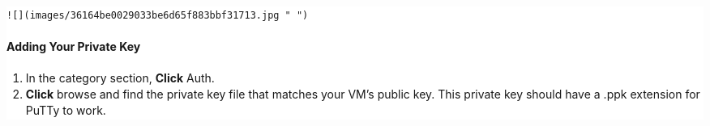     ![](images/36164be0029033be6d65f883bbf31713.jpg " ")

#### **Adding Your Private Key**

1.  In the category section, **Click** Auth.
2.  **Click** browse and find the private key file that matches your VM’s public key. This private key should have a .ppk extension for PuTTy to work.
